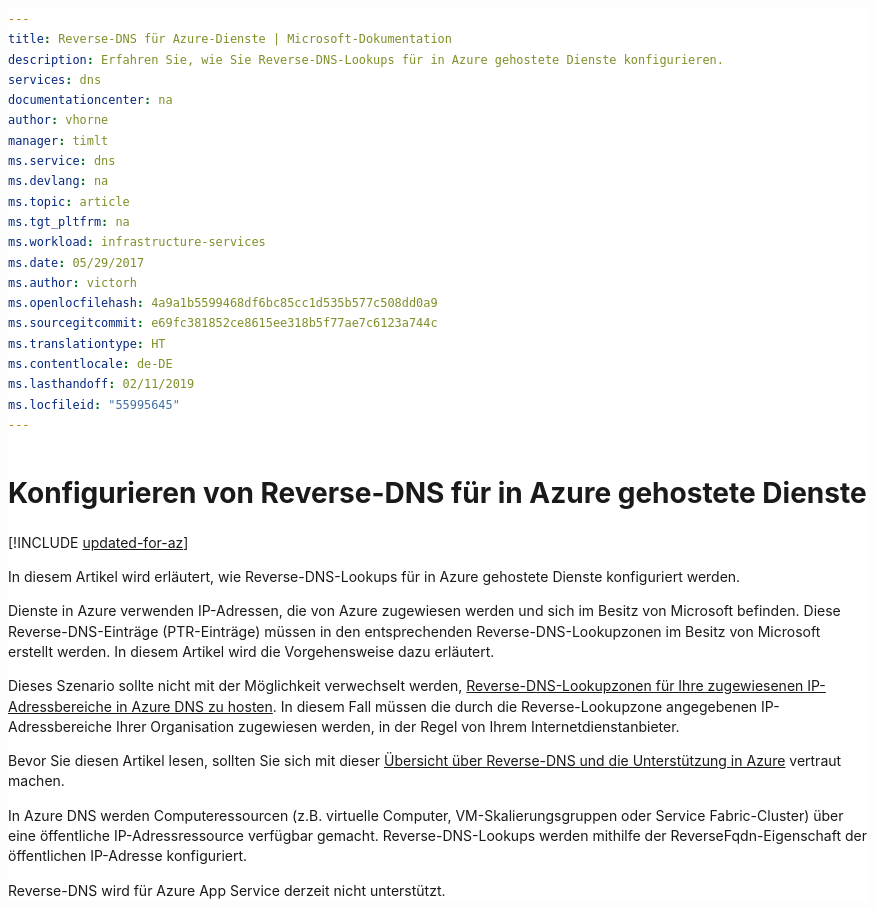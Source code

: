 ```yaml
---
title: Reverse-DNS für Azure-Dienste | Microsoft-Dokumentation
description: Erfahren Sie, wie Sie Reverse-DNS-Lookups für in Azure gehostete Dienste konfigurieren.
services: dns
documentationcenter: na
author: vhorne
manager: timlt
ms.service: dns
ms.devlang: na
ms.topic: article
ms.tgt_pltfrm: na
ms.workload: infrastructure-services
ms.date: 05/29/2017
ms.author: victorh
ms.openlocfilehash: 4a9a1b5599468df6bc85cc1d535b577c508dd0a9
ms.sourcegitcommit: e69fc381852ce8615ee318b5f77ae7c6123a744c
ms.translationtype: HT
ms.contentlocale: de-DE
ms.lasthandoff: 02/11/2019
ms.locfileid: "55995645"
---
```

# <a name="configure-reverse-dns-for-services-hosted-in-azure"></a>Konfigurieren von Reverse-DNS für in Azure gehostete Dienste

[!INCLUDE [updated-for-az](../../includes/updated-for-az.md)]

In diesem Artikel wird erläutert, wie Reverse-DNS-Lookups für in Azure gehostete Dienste konfiguriert werden.

Dienste in Azure verwenden IP-Adressen, die von Azure zugewiesen werden und sich im Besitz von Microsoft befinden. Diese Reverse-DNS-Einträge (PTR-Einträge) müssen in den entsprechenden Reverse-DNS-Lookupzonen im Besitz von Microsoft erstellt werden. In diesem Artikel wird die Vorgehensweise dazu erläutert.

Dieses Szenario sollte nicht mit der Möglichkeit verwechselt werden, [Reverse-DNS-Lookupzonen für Ihre zugewiesenen IP-Adressbereiche in Azure DNS zu hosten](dns-reverse-dns-hosting.md). In diesem Fall müssen die durch die Reverse-Lookupzone angegebenen IP-Adressbereiche Ihrer Organisation zugewiesen werden, in der Regel von Ihrem Internetdienstanbieter.

Bevor Sie diesen Artikel lesen, sollten Sie sich mit dieser [Übersicht über Reverse-DNS und die Unterstützung in Azure](dns-reverse-dns-overview.md) vertraut machen.

In Azure DNS werden Computeressourcen (z.B. virtuelle Computer, VM-Skalierungsgruppen oder Service Fabric-Cluster) über eine öffentliche IP-Adressressource verfügbar gemacht. Reverse-DNS-Lookups werden mithilfe der ReverseFqdn-Eigenschaft der öffentlichen IP-Adresse konfiguriert.


Reverse-DNS wird für Azure App Service derzeit nicht unterstützt.
